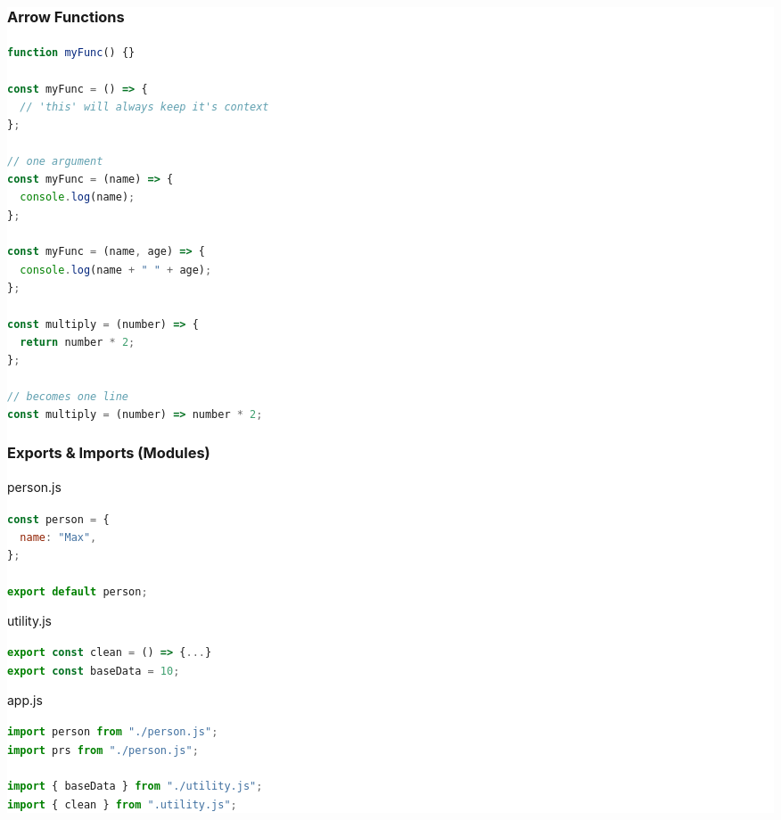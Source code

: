 ### Arrow Functions

```js
function myFunc() {}

const myFunc = () => {
  // 'this' will always keep it's context
};

// one argument
const myFunc = (name) => {
  console.log(name);
};

const myFunc = (name, age) => {
  console.log(name + " " + age);
};

const multiply = (number) => {
  return number * 2;
};

// becomes one line
const multiply = (number) => number * 2;
```

### Exports & Imports (Modules)

person.js

```js
const person = {
  name: "Max",
};

export default person;
```

utility.js

```js
export const clean = () => {...}
export const baseData = 10;
```

app.js

```js
import person from "./person.js";
import prs from "./person.js";

import { baseData } from "./utility.js";
import { clean } from ".utility.js";
```
